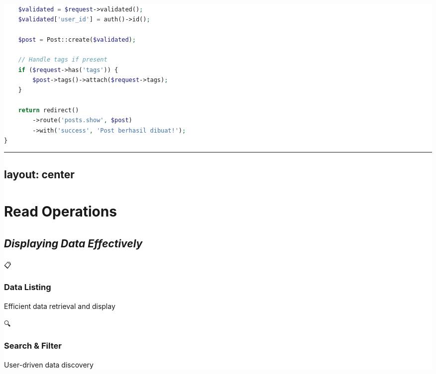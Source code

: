 ```php
    $validated = $request->validated();
    $validated['user_id'] = auth()->id();
    
    $post = Post::create($validated);
    
    // Handle tags if present
    if ($request->has('tags')) {
        $post->tags()->attach($request->tags);
    }
    
    return redirect()
        ->route('posts.show', $post)
        ->with('success', 'Post berhasil dibuat!');
}
```

</div>

</v-motion>

</v-click>



---
layout: center
---

# Read Operations
## *Displaying Data Effectively*

<v-click>

<div class="grid grid-cols-3 gap-8 pt-8">
  
  <v-motion
    :initial="{ rotateY: -90, opacity: 0 }"
    :enter="{ rotateY: 0, opacity: 1 }"
    :duration="800">
  <div class="text-center p-6 bg-blue-50 rounded-xl hover:shadow-lg transition-all cursor-pointer hover:scale-105">
    <div class="text-5xl mb-4">📋</div>
    <h3 class="text-xl font-bold mb-2"><span v-mark.highlight.blue="1">Data Listing</span></h3>
    <p class="text-gray-600">Efficient data retrieval and display</p>
  </div>
  </v-motion>
  
  <v-motion
    :initial="{ rotateY: -90, opacity: 0 }"
    :enter="{ rotateY: 0, opacity: 1 }"
    :duration="800"
    :delay="300">
  <div class="text-center p-6 bg-green-50 rounded-xl hover:shadow-lg transition-all cursor-pointer hover:scale-105">
    <div class="text-5xl mb-4">🔍</div>
    <h3 class="text-xl font-bold mb-2"><span v-mark.highlight.green="2">Search & Filter</span></h3>
    <p class="text-gray-600">User-driven data discovery</p>
  </div>
  </v-motion>
  